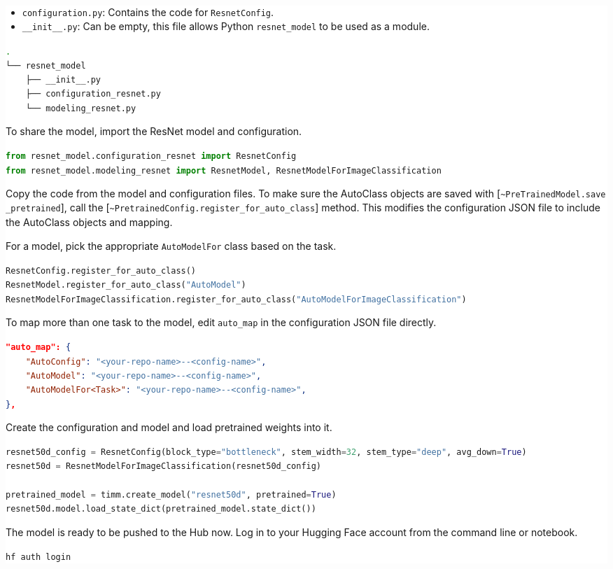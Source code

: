 - `configuration.py`: Contains the code for `ResnetConfig`.
- `__init__.py`: Can be empty, this file allows Python `resnet_model` to be used as a module.

```bash
.
└── resnet_model
    ├── __init__.py
    ├── configuration_resnet.py
    └── modeling_resnet.py
```

To share the model, import the ResNet model and configuration.

```py
from resnet_model.configuration_resnet import ResnetConfig
from resnet_model.modeling_resnet import ResnetModel, ResnetModelForImageClassification
```

Copy the code from the model and configuration files. To make sure the AutoClass objects are saved with [`~PreTrainedModel.save_pretrained`], call the [`~PretrainedConfig.register_for_auto_class`] method. This modifies the configuration JSON file to include the AutoClass objects and mapping.

For a model, pick the appropriate `AutoModelFor` class based on the task.

```py
ResnetConfig.register_for_auto_class()
ResnetModel.register_for_auto_class("AutoModel")
ResnetModelForImageClassification.register_for_auto_class("AutoModelForImageClassification")
```

To map more than one task to the model, edit `auto_map` in the configuration JSON file directly.

```json
"auto_map": {
    "AutoConfig": "<your-repo-name>--<config-name>",
    "AutoModel": "<your-repo-name>--<config-name>",
    "AutoModelFor<Task>": "<your-repo-name>--<config-name>",    
},
```

Create the configuration and model and load pretrained weights into it.

```py
resnet50d_config = ResnetConfig(block_type="bottleneck", stem_width=32, stem_type="deep", avg_down=True)
resnet50d = ResnetModelForImageClassification(resnet50d_config)

pretrained_model = timm.create_model("resnet50d", pretrained=True)
resnet50d.model.load_state_dict(pretrained_model.state_dict())
```

The model is ready to be pushed to the Hub now. Log in to your Hugging Face account from the command line or notebook.

<hfoptions id="push">
<hfoption id="huggingface-CLI">

```bash
hf auth login
```
